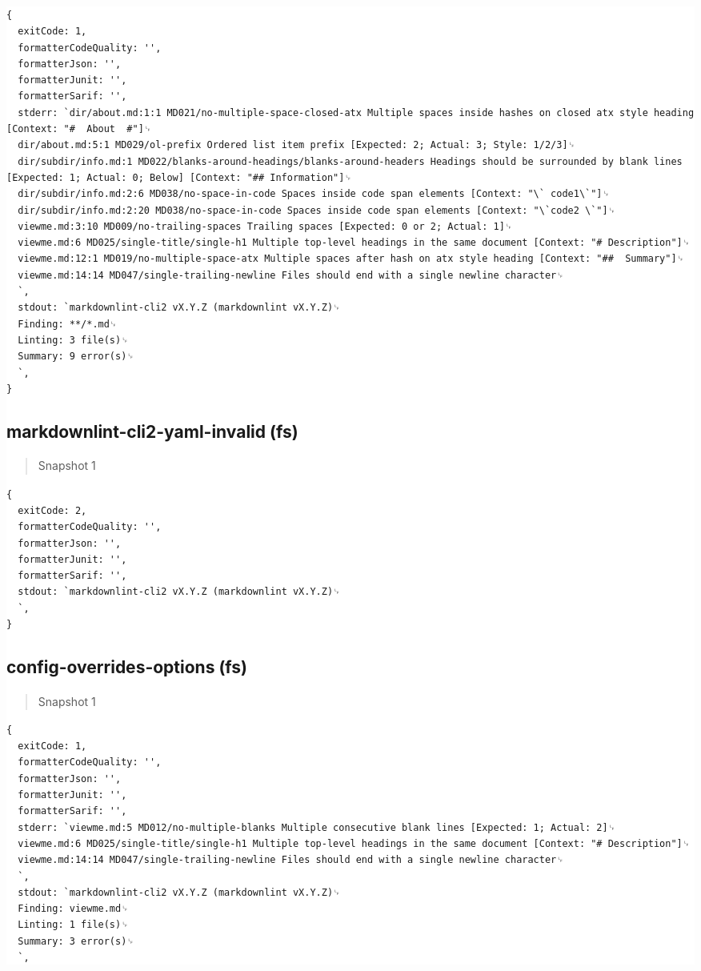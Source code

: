     {
      exitCode: 1,
      formatterCodeQuality: '',
      formatterJson: '',
      formatterJunit: '',
      formatterSarif: '',
      stderr: `dir/about.md:1:1 MD021/no-multiple-space-closed-atx Multiple spaces inside hashes on closed atx style heading [Context: "#  About  #"]␊
      dir/about.md:5:1 MD029/ol-prefix Ordered list item prefix [Expected: 2; Actual: 3; Style: 1/2/3]␊
      dir/subdir/info.md:1 MD022/blanks-around-headings/blanks-around-headers Headings should be surrounded by blank lines [Expected: 1; Actual: 0; Below] [Context: "## Information"]␊
      dir/subdir/info.md:2:6 MD038/no-space-in-code Spaces inside code span elements [Context: "\` code1\`"]␊
      dir/subdir/info.md:2:20 MD038/no-space-in-code Spaces inside code span elements [Context: "\`code2 \`"]␊
      viewme.md:3:10 MD009/no-trailing-spaces Trailing spaces [Expected: 0 or 2; Actual: 1]␊
      viewme.md:6 MD025/single-title/single-h1 Multiple top-level headings in the same document [Context: "# Description"]␊
      viewme.md:12:1 MD019/no-multiple-space-atx Multiple spaces after hash on atx style heading [Context: "##  Summary"]␊
      viewme.md:14:14 MD047/single-trailing-newline Files should end with a single newline character␊
      `,
      stdout: `markdownlint-cli2 vX.Y.Z (markdownlint vX.Y.Z)␊
      Finding: **/*.md␊
      Linting: 3 file(s)␊
      Summary: 9 error(s)␊
      `,
    }

## markdownlint-cli2-yaml-invalid (fs)

> Snapshot 1

    {
      exitCode: 2,
      formatterCodeQuality: '',
      formatterJson: '',
      formatterJunit: '',
      formatterSarif: '',
      stdout: `markdownlint-cli2 vX.Y.Z (markdownlint vX.Y.Z)␊
      `,
    }

## config-overrides-options (fs)

> Snapshot 1

    {
      exitCode: 1,
      formatterCodeQuality: '',
      formatterJson: '',
      formatterJunit: '',
      formatterSarif: '',
      stderr: `viewme.md:5 MD012/no-multiple-blanks Multiple consecutive blank lines [Expected: 1; Actual: 2]␊
      viewme.md:6 MD025/single-title/single-h1 Multiple top-level headings in the same document [Context: "# Description"]␊
      viewme.md:14:14 MD047/single-trailing-newline Files should end with a single newline character␊
      `,
      stdout: `markdownlint-cli2 vX.Y.Z (markdownlint vX.Y.Z)␊
      Finding: viewme.md␊
      Linting: 1 file(s)␊
      Summary: 3 error(s)␊
      `,